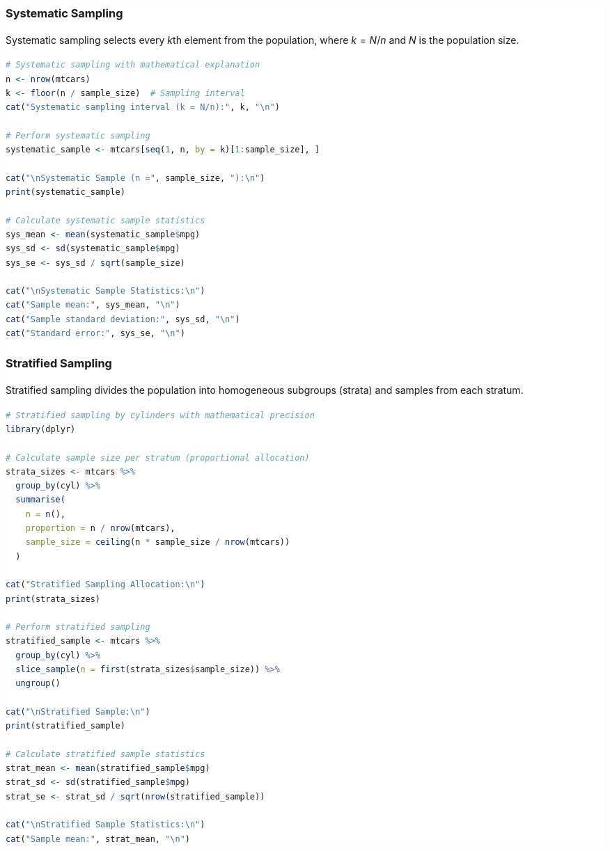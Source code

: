 ### Systematic Sampling

Systematic sampling selects every $k$th element from the population, where $k = N/n$ and $N$ is the population size.

```r
# Systematic sampling with mathematical explanation
n <- nrow(mtcars)
k <- floor(n / sample_size)  # Sampling interval
cat("Systematic sampling interval (k = N/n):", k, "\n")

# Perform systematic sampling
systematic_sample <- mtcars[seq(1, n, by = k)[1:sample_size], ]

cat("\nSystematic Sample (n =", sample_size, "):\n")
print(systematic_sample)

# Calculate systematic sample statistics
sys_mean <- mean(systematic_sample$mpg)
sys_sd <- sd(systematic_sample$mpg)
sys_se <- sys_sd / sqrt(sample_size)

cat("\nSystematic Sample Statistics:\n")
cat("Sample mean:", sys_mean, "\n")
cat("Sample standard deviation:", sys_sd, "\n")
cat("Standard error:", sys_se, "\n")
```

### Stratified Sampling

Stratified sampling divides the population into homogeneous subgroups (strata) and samples from each stratum.

```r
# Stratified sampling by cylinders with mathematical precision
library(dplyr)

# Calculate sample size per stratum (proportional allocation)
strata_sizes <- mtcars %>%
  group_by(cyl) %>%
  summarise(
    n = n(),
    proportion = n / nrow(mtcars),
    sample_size = ceiling(n * sample_size / nrow(mtcars))
  )

cat("Stratified Sampling Allocation:\n")
print(strata_sizes)

# Perform stratified sampling
stratified_sample <- mtcars %>%
  group_by(cyl) %>%
  slice_sample(n = first(strata_sizes$sample_size)) %>%
  ungroup()

cat("\nStratified Sample:\n")
print(stratified_sample)

# Calculate stratified sample statistics
strat_mean <- mean(stratified_sample$mpg)
strat_sd <- sd(stratified_sample$mpg)
strat_se <- strat_sd / sqrt(nrow(stratified_sample))

cat("\nStratified Sample Statistics:\n")
cat("Sample mean:", strat_mean, "\n")
```